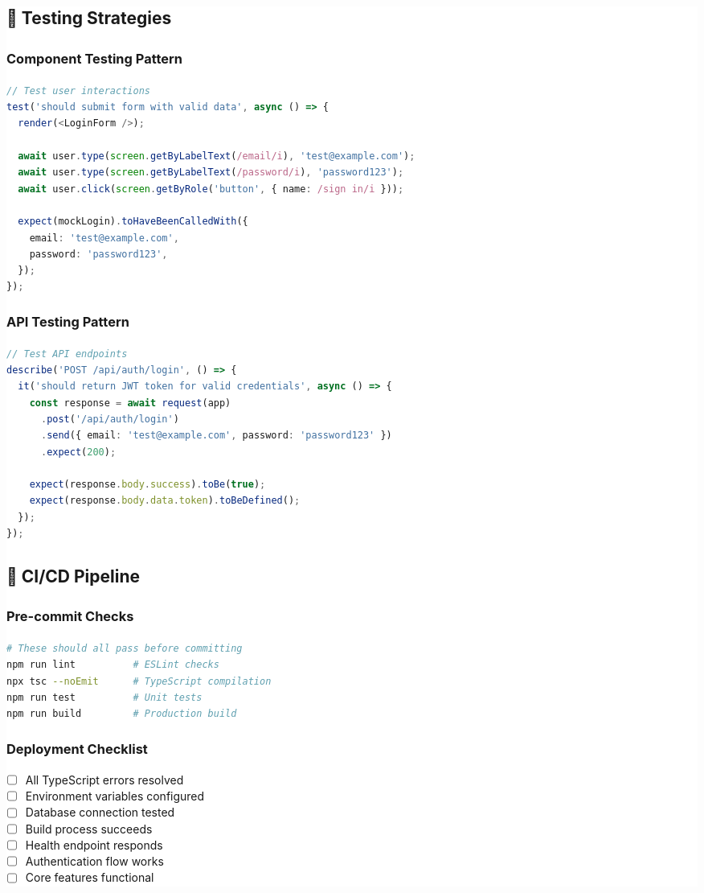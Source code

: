## 🧪 Testing Strategies

### Component Testing Pattern
```typescript
// Test user interactions
test('should submit form with valid data', async () => {
  render(<LoginForm />);
  
  await user.type(screen.getByLabelText(/email/i), 'test@example.com');
  await user.type(screen.getByLabelText(/password/i), 'password123');
  await user.click(screen.getByRole('button', { name: /sign in/i }));
  
  expect(mockLogin).toHaveBeenCalledWith({
    email: 'test@example.com',
    password: 'password123',
  });
});
```

### API Testing Pattern
```typescript
// Test API endpoints
describe('POST /api/auth/login', () => {
  it('should return JWT token for valid credentials', async () => {
    const response = await request(app)
      .post('/api/auth/login')
      .send({ email: 'test@example.com', password: 'password123' })
      .expect(200);

    expect(response.body.success).toBe(true);
    expect(response.body.data.token).toBeDefined();
  });
});
```

## 🔄 CI/CD Pipeline

### Pre-commit Checks
```bash
# These should all pass before committing
npm run lint          # ESLint checks
npx tsc --noEmit      # TypeScript compilation
npm run test          # Unit tests
npm run build         # Production build
```

### Deployment Checklist
- [ ] All TypeScript errors resolved
- [ ] Environment variables configured
- [ ] Database connection tested
- [ ] Build process succeeds
- [ ] Health endpoint responds
- [ ] Authentication flow works
- [ ] Core features functional
